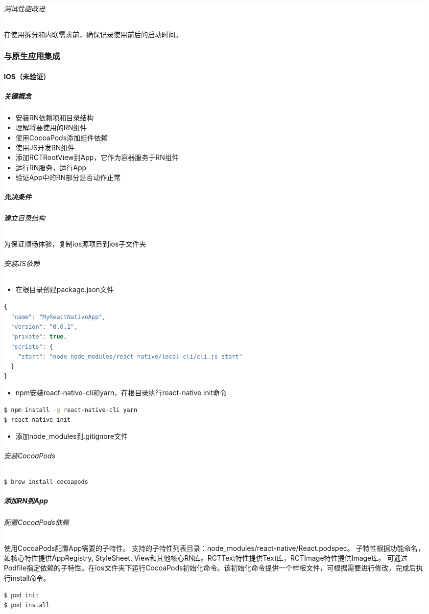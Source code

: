 ###### 测试性能改进
在使用拆分和内联需求前，确保记录使用前后的启动时间。

### 与原生应用集成
#### IOS（未验证）
##### 关键概念
* 安装RN依赖项和目录结构
* 理解将要使用的RN组件
* 使用CocoaPods添加组件依赖
* 使用JS开发RN组件
* 添加RCTRootView到App，它作为容器服务于RN组件
* 运行RN服务，运行App
* 验证App中的RN部分是否动作正常

##### 先决条件
###### 建立目录结构
为保证顺畅体验，复制ios源项目到ios子文件夹
###### 安装JS依赖
* 在根目录创建package.json文件
``` javascript
{
  "name": "MyReactNativeApp",
  "version": "0.0.1",
  "private": true,
  "scripts": {
    "start": "node node_modules/react-native/local-cli/cli.js start"
  }
}
```

* npm安装react-native-cli和yarn，在根目录执行react-native init命令
``` bash
$ npm install -g react-native-cli yarn
$ react-native init
```

* 添加node_modules到.gitignore文件

###### 安装CocoaPods
``` bash
$ brew install cocoapods
```

##### 添加RN到App
###### 配置CocoaPods依赖
使用CocoaPods配置App需要的子特性。
支持的子特性列表目录：node_modules/react-native/React.podspec。
子特性根据功能命名，如核心特性提供AppRegistry, StyleSheet, View和其他核心RN库。RCTText特性提供Text库，RCTImage特性提供Image库。
可通过Podfile指定依赖的子特性。在ios文件夹下运行CocoaPods初始化命令。该初始化命令提供一个样板文件，可根据需要进行修改，完成后执行install命令。

``` bash
$ pod init
$ pod install
```
